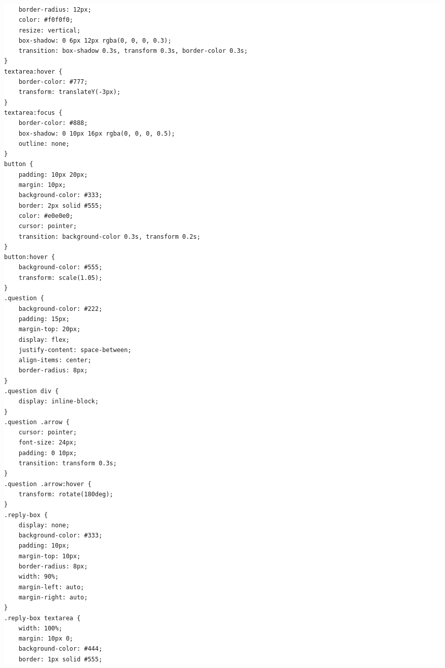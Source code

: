         border-radius: 12px;
        color: #f0f0f0;
        resize: vertical;
        box-shadow: 0 6px 12px rgba(0, 0, 0, 0.3);
        transition: box-shadow 0.3s, transform 0.3s, border-color 0.3s;
    }
    textarea:hover {
        border-color: #777;
        transform: translateY(-3px);
    }
    textarea:focus {
        border-color: #888;
        box-shadow: 0 10px 16px rgba(0, 0, 0, 0.5);
        outline: none;
    }
    button {
        padding: 10px 20px;
        margin: 10px;
        background-color: #333;
        border: 2px solid #555;
        color: #e0e0e0;
        cursor: pointer;
        transition: background-color 0.3s, transform 0.2s;
    }
    button:hover {
        background-color: #555;
        transform: scale(1.05);
    }
    .question {
        background-color: #222;
        padding: 15px;
        margin-top: 20px;
        display: flex;
        justify-content: space-between;
        align-items: center;
        border-radius: 8px;
    }
    .question div {
        display: inline-block;
    }
    .question .arrow {
        cursor: pointer;
        font-size: 24px;
        padding: 0 10px;
        transition: transform 0.3s;
    }
    .question .arrow:hover {
        transform: rotate(180deg);
    }
    .reply-box {
        display: none;
        background-color: #333;
        padding: 10px;
        margin-top: 10px;
        border-radius: 8px;
        width: 90%;
        margin-left: auto;
        margin-right: auto;
    }
    .reply-box textarea {
        width: 100%;
        margin: 10px 0;
        background-color: #444;
        border: 1px solid #555;